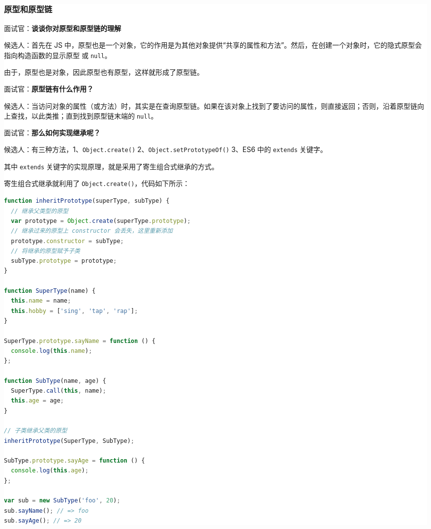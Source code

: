 ### 原型和原型链

面试官：**谈谈你对原型和原型链的理解**

候选人：首先在 JS 中，原型也是一个对象，它的作用是为其他对象提供“共享的属性和方法”。然后，在创建一个对象时，它的隐式原型会指向构造函数的显示原型 或 `null`。

由于，原型也是对象，因此原型也有原型，这样就形成了原型链。

面试官：**原型链有什么作用？**

候选人：当访问对象的属性（或方法）时，其实是在查询原型链。如果在该对象上找到了要访问的属性，则直接返回；否则，沿着原型链向上查找，以此类推；直到找到原型链末端的 `null`。

面试官：**那么如何实现继承呢？**

候选人：有三种方法，1、`Object.create()` 2、`Object.setPrototypeOf()` 3、ES6 中的 `extends` 关键字。

其中 `extends` 关键字的实现原理，就是采用了寄生组合式继承的方式。

寄生组合式继承就利用了 `Object.create()`，代码如下所示：

```js
function inheritPrototype(superType, subType) {
  // 继承父类型的原型
  var prototype = Object.create(superType.prototype);
  // 继承过来的原型上 constructor 会丢失，这里重新添加
  prototype.constructor = subType;
  // 将继承的原型赋予子类
  subType.prototype = prototype;
}

function SuperType(name) {
  this.name = name;
  this.hobby = ['sing', 'tap', 'rap'];
}

SuperType.prototype.sayName = function () {
  console.log(this.name);
};

function SubType(name, age) {
  SuperType.call(this, name);
  this.age = age;
}

// 子类继承父类的原型
inheritPrototype(SuperType, SubType);

SubType.prototype.sayAge = function () {
  console.log(this.age);
};

var sub = new SubType('foo', 20);
sub.sayName(); // => foo
sub.sayAge(); // => 20
```
